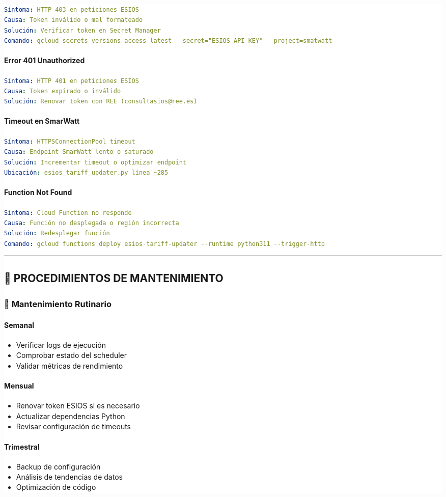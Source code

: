 ```yaml
Síntoma: HTTP 403 en peticiones ESIOS
Causa: Token inválido o mal formateado
Solución: Verificar token en Secret Manager
Comando: gcloud secrets versions access latest --secret="ESIOS_API_KEY" --project=smatwatt
```

#### **Error 401 Unauthorized**

```yaml
Síntoma: HTTP 401 en peticiones ESIOS
Causa: Token expirado o inválido
Solución: Renovar token con REE (consultasios@ree.es)
```

#### **Timeout en SmarWatt**

```yaml
Síntoma: HTTPSConnectionPool timeout
Causa: Endpoint SmarWatt lento o saturado
Solución: Incrementar timeout o optimizar endpoint
Ubicación: esios_tariff_updater.py línea ~285
```

#### **Function Not Found**

```yaml
Síntoma: Cloud Function no responde
Causa: Función no desplegada o región incorrecta
Solución: Redesplegar función
Comando: gcloud functions deploy esios-tariff-updater --runtime python311 --trigger-http
```

---

## 🔄 PROCEDIMIENTOS DE MANTENIMIENTO

### 📅 **Mantenimiento Rutinario**

#### **Semanal**

- Verificar logs de ejecución
- Comprobar estado del scheduler
- Validar métricas de rendimiento

#### **Mensual**

- Renovar token ESIOS si es necesario
- Actualizar dependencias Python
- Revisar configuración de timeouts

#### **Trimestral**

- Backup de configuración
- Análisis de tendencias de datos
- Optimización de código
